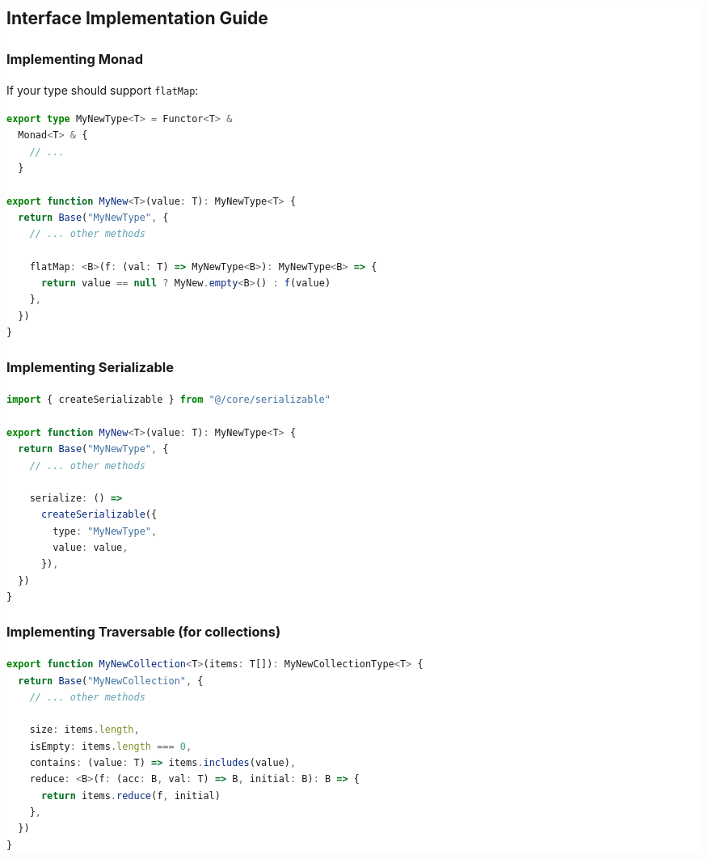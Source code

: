## Interface Implementation Guide

### Implementing Monad

If your type should support `flatMap`:

```typescript
export type MyNewType<T> = Functor<T> &
  Monad<T> & {
    // ...
  }

export function MyNew<T>(value: T): MyNewType<T> {
  return Base("MyNewType", {
    // ... other methods

    flatMap: <B>(f: (val: T) => MyNewType<B>): MyNewType<B> => {
      return value == null ? MyNew.empty<B>() : f(value)
    },
  })
}
```

### Implementing Serializable

```typescript
import { createSerializable } from "@/core/serializable"

export function MyNew<T>(value: T): MyNewType<T> {
  return Base("MyNewType", {
    // ... other methods

    serialize: () =>
      createSerializable({
        type: "MyNewType",
        value: value,
      }),
  })
}
```

### Implementing Traversable (for collections)

```typescript
export function MyNewCollection<T>(items: T[]): MyNewCollectionType<T> {
  return Base("MyNewCollection", {
    // ... other methods

    size: items.length,
    isEmpty: items.length === 0,
    contains: (value: T) => items.includes(value),
    reduce: <B>(f: (acc: B, val: T) => B, initial: B): B => {
      return items.reduce(f, initial)
    },
  })
}
```
